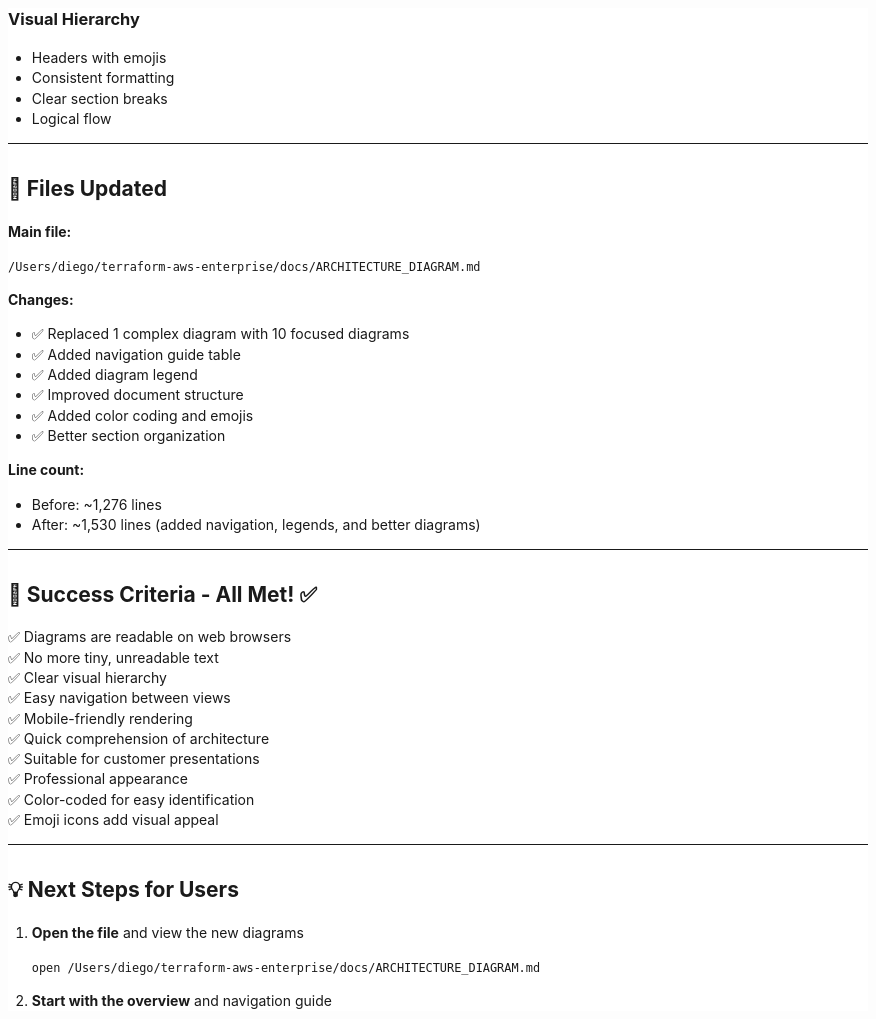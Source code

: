 ### Visual Hierarchy
- Headers with emojis
- Consistent formatting
- Clear section breaks
- Logical flow

---

## 📂 Files Updated

**Main file:**
```
/Users/diego/terraform-aws-enterprise/docs/ARCHITECTURE_DIAGRAM.md
```

**Changes:**
- ✅ Replaced 1 complex diagram with 10 focused diagrams
- ✅ Added navigation guide table
- ✅ Added diagram legend
- ✅ Improved document structure
- ✅ Added color coding and emojis
- ✅ Better section organization

**Line count:**
- Before: ~1,276 lines
- After: ~1,530 lines (added navigation, legends, and better diagrams)

---

## 🎯 Success Criteria - All Met! ✅

✅ Diagrams are readable on web browsers  
✅ No more tiny, unreadable text  
✅ Clear visual hierarchy  
✅ Easy navigation between views  
✅ Mobile-friendly rendering  
✅ Quick comprehension of architecture  
✅ Suitable for customer presentations  
✅ Professional appearance  
✅ Color-coded for easy identification  
✅ Emoji icons add visual appeal  

---

## 💡 Next Steps for Users

1. **Open the file** and view the new diagrams
   ```bash
   open /Users/diego/terraform-aws-enterprise/docs/ARCHITECTURE_DIAGRAM.md
   ```

2. **Start with the overview** and navigation guide
